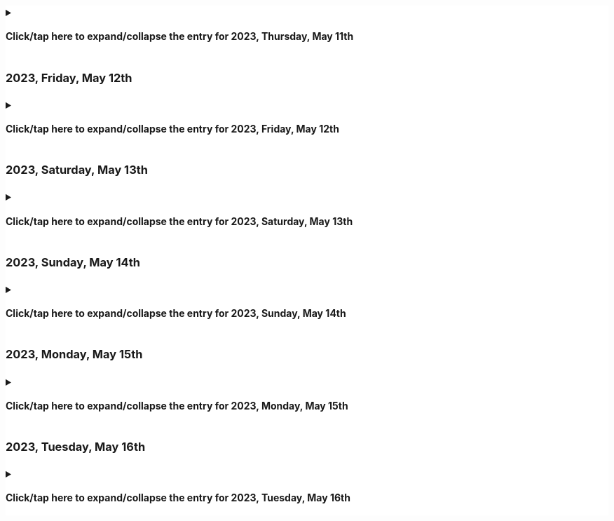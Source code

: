<details><summary><p lang="en"><b>Click/tap here to expand/collapse the entry for 2023, Thursday, May 11th</b></p></summary></details> 

### 2023, Friday, May 12th

<details><summary><p lang="en"><b>Click/tap here to expand/collapse the entry for 2023, Friday, May 12th</b></p></summary></details> 

### 2023, Saturday, May 13th

<details><summary><p lang="en"><b>Click/tap here to expand/collapse the entry for 2023, Saturday, May 13th</b></p></summary></details> 

### 2023, Sunday, May 14th

<details><summary><p lang="en"><b>Click/tap here to expand/collapse the entry for 2023, Sunday, May 14th</b></p></summary></details> 

### 2023, Monday, May 15th

<details><summary><p lang="en"><b>Click/tap here to expand/collapse the entry for 2023, Monday, May 15th</b></p></summary></details> 

### 2023, Tuesday, May 16th

<details><summary><p lang="en"><b>Click/tap here to expand/collapse the entry for 2023, Tuesday, May 16th</b></p></summary>

**2023, Tuesday, May 16th**
